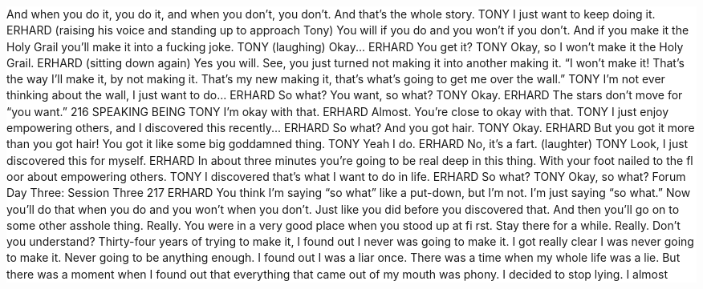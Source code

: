 And when you do it, you do it, and when you don’t, you don’t. And that’s the whole story.
TONY
I just want to keep doing it.
ERHARD (raising his voice and standing up to approach Tony)
You will if you do and you won’t if you don’t. And if you make it the Holy Grail you’ll make it
into a fucking joke.
TONY (laughing)
Okay...
ERHARD
You get it?
TONY
Okay, so I won’t make it the Holy Grail.
ERHARD (sitting down again)
Yes you will. See, you just turned not making it into another making it. “I won’t make it! That’s
the way I’ll make it, by not making it. That’s my new making it, that’s what’s going to get me
over the wall.”
TONY
I’m not ever thinking about the wall, I just want to do...
ERHARD
So what? You want, so what?
TONY
Okay.
ERHARD
The stars don’t move for “you want.”
216
SPEAKING BEING
TONY
I’m okay with that.
ERHARD
Almost. You’re close to okay with that.
TONY
I just enjoy empowering others, and I discovered this recently...
ERHARD
So what? And you got hair.
TONY
Okay.
ERHARD
But you got it more than you got hair! You got it like some big goddamned thing.
TONY
Yeah I do.
ERHARD
No, it’s a fart.
(laughter)
TONY
Look, I just discovered this for myself.
ERHARD
In about three minutes you’re going to be real deep in this thing. With your foot nailed to the
fl oor about empowering others.
TONY
I discovered that’s what I want to do in life.
ERHARD
So what?
TONY
Okay, so what?
Forum Day Three: Session Three 217
ERHARD
You think I’m saying “so what” like a put-down, but I’m not. I’m just saying “so what.”
Now you’ll do that when you do and you won’t when you don’t. Just like you did before you
discovered that. And then you’ll go on to some other asshole thing. Really. You were in a very
good place when you stood up at fi rst. Stay there for a while. Really. Don’t you understand?
Thirty-four years of trying to make it, I found out I never was going to make it. I got really
clear I was never going to make it. Never going to be anything enough. I found out I was a liar
once. There was a time when my whole life was a lie. But there was a moment when I found
out that everything that came out of my mouth was phony. I decided to stop lying. I almost